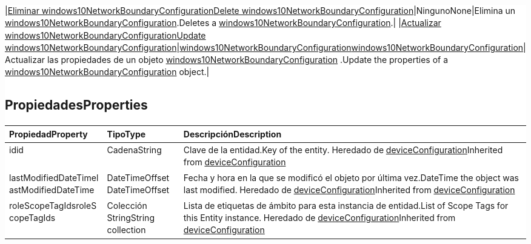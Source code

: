 |[<span data-ttu-id="eda49-122">Eliminar windows10NetworkBoundaryConfiguration</span><span class="sxs-lookup"><span data-stu-id="eda49-122">Delete windows10NetworkBoundaryConfiguration</span></span>](../api/intune-deviceconfig-windows10networkboundaryconfiguration-delete.md)|<span data-ttu-id="eda49-123">Ninguno</span><span class="sxs-lookup"><span data-stu-id="eda49-123">None</span></span>|<span data-ttu-id="eda49-124">Elimina un [windows10NetworkBoundaryConfiguration](../resources/intune-deviceconfig-windows10networkboundaryconfiguration.md).</span><span class="sxs-lookup"><span data-stu-id="eda49-124">Deletes a [windows10NetworkBoundaryConfiguration](../resources/intune-deviceconfig-windows10networkboundaryconfiguration.md).</span></span>|
|[<span data-ttu-id="eda49-125">Actualizar windows10NetworkBoundaryConfiguration</span><span class="sxs-lookup"><span data-stu-id="eda49-125">Update windows10NetworkBoundaryConfiguration</span></span>](../api/intune-deviceconfig-windows10networkboundaryconfiguration-update.md)|[<span data-ttu-id="eda49-126">windows10NetworkBoundaryConfiguration</span><span class="sxs-lookup"><span data-stu-id="eda49-126">windows10NetworkBoundaryConfiguration</span></span>](../resources/intune-deviceconfig-windows10networkboundaryconfiguration.md)|<span data-ttu-id="eda49-127">Actualizar las propiedades de un objeto [windows10NetworkBoundaryConfiguration](../resources/intune-deviceconfig-windows10networkboundaryconfiguration.md) .</span><span class="sxs-lookup"><span data-stu-id="eda49-127">Update the properties of a [windows10NetworkBoundaryConfiguration](../resources/intune-deviceconfig-windows10networkboundaryconfiguration.md) object.</span></span>|

## <a name="properties"></a><span data-ttu-id="eda49-128">Propiedades</span><span class="sxs-lookup"><span data-stu-id="eda49-128">Properties</span></span>
|<span data-ttu-id="eda49-129">Propiedad</span><span class="sxs-lookup"><span data-stu-id="eda49-129">Property</span></span>|<span data-ttu-id="eda49-130">Tipo</span><span class="sxs-lookup"><span data-stu-id="eda49-130">Type</span></span>|<span data-ttu-id="eda49-131">Descripción</span><span class="sxs-lookup"><span data-stu-id="eda49-131">Description</span></span>|
|:---|:---|:---|
|<span data-ttu-id="eda49-132">id</span><span class="sxs-lookup"><span data-stu-id="eda49-132">id</span></span>|<span data-ttu-id="eda49-133">Cadena</span><span class="sxs-lookup"><span data-stu-id="eda49-133">String</span></span>|<span data-ttu-id="eda49-134">Clave de la entidad.</span><span class="sxs-lookup"><span data-stu-id="eda49-134">Key of the entity.</span></span> <span data-ttu-id="eda49-135">Heredado de [deviceConfiguration](../resources/intune-deviceconfig-deviceconfiguration.md)</span><span class="sxs-lookup"><span data-stu-id="eda49-135">Inherited from [deviceConfiguration](../resources/intune-deviceconfig-deviceconfiguration.md)</span></span>|
|<span data-ttu-id="eda49-136">lastModifiedDateTime</span><span class="sxs-lookup"><span data-stu-id="eda49-136">lastModifiedDateTime</span></span>|<span data-ttu-id="eda49-137">DateTimeOffset</span><span class="sxs-lookup"><span data-stu-id="eda49-137">DateTimeOffset</span></span>|<span data-ttu-id="eda49-138">Fecha y hora en la que se modificó el objeto por última vez.</span><span class="sxs-lookup"><span data-stu-id="eda49-138">DateTime the object was last modified.</span></span> <span data-ttu-id="eda49-139">Heredado de [deviceConfiguration](../resources/intune-deviceconfig-deviceconfiguration.md)</span><span class="sxs-lookup"><span data-stu-id="eda49-139">Inherited from [deviceConfiguration](../resources/intune-deviceconfig-deviceconfiguration.md)</span></span>|
|<span data-ttu-id="eda49-140">roleScopeTagIds</span><span class="sxs-lookup"><span data-stu-id="eda49-140">roleScopeTagIds</span></span>|<span data-ttu-id="eda49-141">Colección String</span><span class="sxs-lookup"><span data-stu-id="eda49-141">String collection</span></span>|<span data-ttu-id="eda49-142">Lista de etiquetas de ámbito para esta instancia de entidad.</span><span class="sxs-lookup"><span data-stu-id="eda49-142">List of Scope Tags for this Entity instance.</span></span> <span data-ttu-id="eda49-143">Heredado de [deviceConfiguration](../resources/intune-deviceconfig-deviceconfiguration.md)</span><span class="sxs-lookup"><span data-stu-id="eda49-143">Inherited from [deviceConfiguration](../resources/intune-deviceconfig-deviceconfiguration.md)</span></span>|